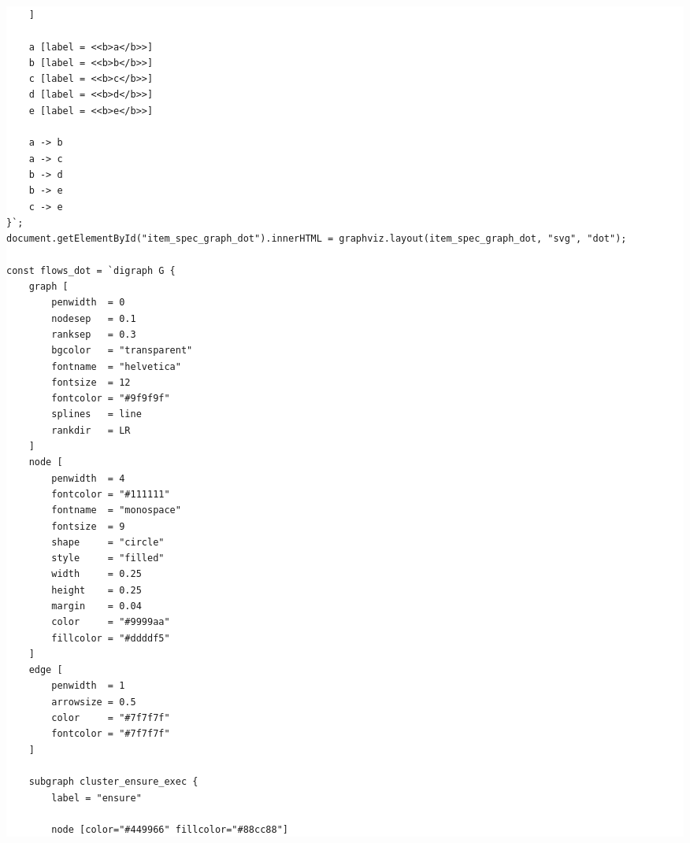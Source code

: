         ]

        a [label = <<b>a</b>>]
        b [label = <<b>b</b>>]
        c [label = <<b>c</b>>]
        d [label = <<b>d</b>>]
        e [label = <<b>e</b>>]

        a -> b
        a -> c
        b -> d
        b -> e
        c -> e
    }`;
    document.getElementById("item_spec_graph_dot").innerHTML = graphviz.layout(item_spec_graph_dot, "svg", "dot");

    const flows_dot = `digraph G {
        graph [
            penwidth  = 0
            nodesep   = 0.1
            ranksep   = 0.3
            bgcolor   = "transparent"
            fontname  = "helvetica"
            fontsize  = 12
            fontcolor = "#9f9f9f"
            splines   = line
            rankdir   = LR
        ]
        node [
            penwidth  = 4
            fontcolor = "#111111"
            fontname  = "monospace"
            fontsize  = 9
            shape     = "circle"
            style     = "filled"
            width     = 0.25
            height    = 0.25
            margin    = 0.04
            color     = "#9999aa"
            fillcolor = "#ddddf5"
        ]
        edge [
            penwidth  = 1
            arrowsize = 0.5
            color     = "#7f7f7f"
            fontcolor = "#7f7f7f"
        ]

        subgraph cluster_ensure_exec {
            label = "ensure"

            node [color="#449966" fillcolor="#88cc88"]
